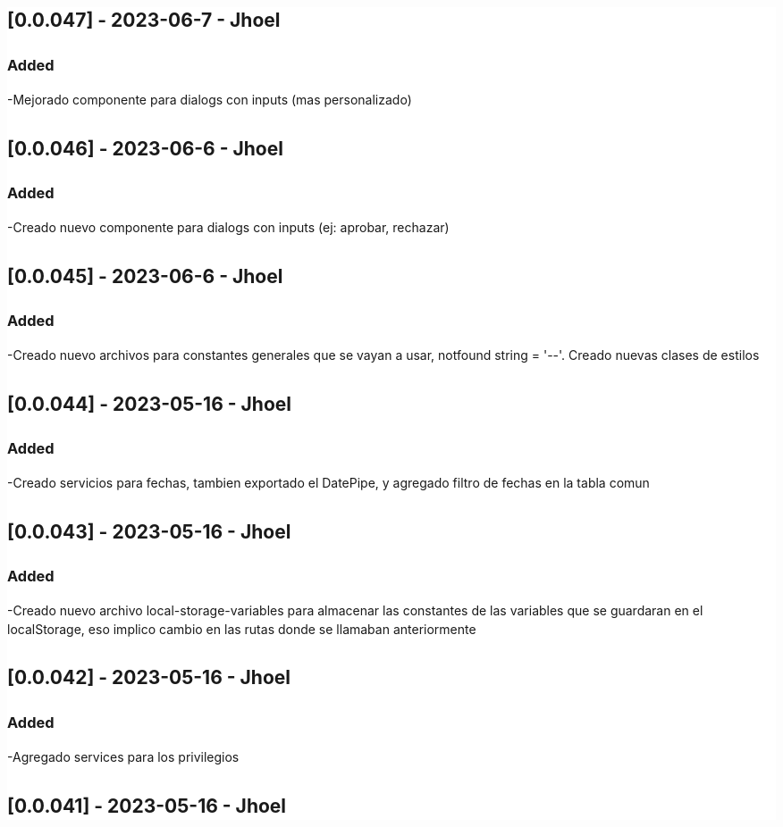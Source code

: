 

## [0.0.047] - 2023-06-7 - Jhoel

### Added

-Mejorado componente para dialogs con inputs (mas personalizado)



## [0.0.046] - 2023-06-6 - Jhoel

### Added

-Creado nuevo componente para dialogs con inputs (ej: aprobar, rechazar)



## [0.0.045] - 2023-06-6 - Jhoel

### Added

-Creado nuevo archivos para constantes generales que se vayan a usar, notfound string = '--'. Creado nuevas clases de estilos



## [0.0.044] - 2023-05-16 - Jhoel

### Added

-Creado servicios para fechas, tambien exportado el DatePipe, y agregado filtro de fechas en la tabla comun



## [0.0.043] - 2023-05-16 - Jhoel

### Added

-Creado nuevo archivo local-storage-variables para almacenar las constantes de las variables que se guardaran en el localStorage, eso implico cambio en las rutas donde se llamaban anteriormente



## [0.0.042] - 2023-05-16 - Jhoel

### Added

-Agregado services para los privilegios



## [0.0.041] - 2023-05-16 - Jhoel

